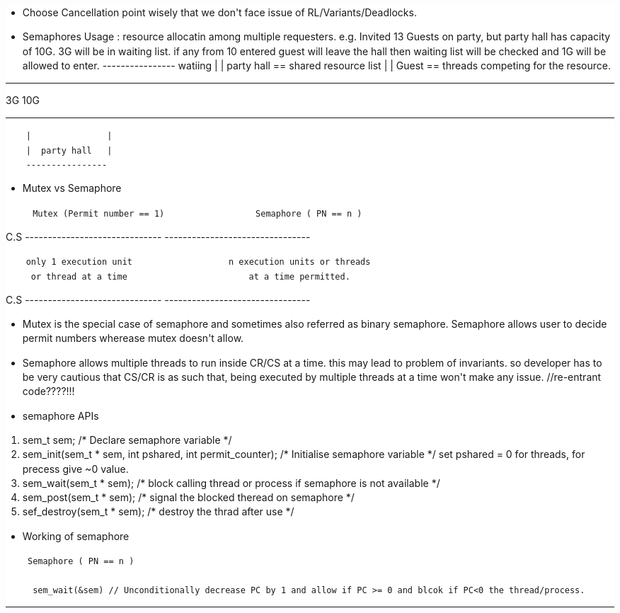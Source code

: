 * Choose Cancellation point wisely that we don't face issue of RL/Variants/Deadlocks.

* Semaphores
Usage : resource allocatin among multiple requesters.
e.g. Invited 13 Guests on party, but party hall has capacity of 10G.
3G will be in waiting list. if any from 10 entered guest will leave the hall
then waiting list will be checked and 1G will be allowed to enter.
        ----------------
watiing |               |               party hall == shared resource
list    |               |               Guest == threads competing for the resource.
--------                ------------
 3G           10G           
--------                ------------
        |               |
        |  party hall   |
        ----------------

* Mutex vs Semaphore

        Mutex (Permit number == 1)                  Semaphore ( PN == n )

C.S  ------------------------------         --------------------------------

        only 1 execution unit                   n execution units or threads
         or thread at a time                        at a time permitted.

C.S  ------------------------------         --------------------------------

* Mutex is the special case of semaphore and sometimes also referred as
binary semaphore.
Semaphore allows user to decide permit numbers wherease mutex doesn't allow.

* Semaphore allows multiple threads to run inside CR/CS at a time.
this may lead to problem of invariants. so developer has to be very
cautious that CS/CR is as such that, being executed by multiple threads
at a time won't make any issue. //re-entrant code????!!!

* semaphore APIs
1. sem_t sem;
/* Declare semaphore variable */
2. sem_init(sem_t * sem, int pshared, int permit_counter);
/* Initialise semaphore variable */
set pshared = 0 for threads, for precess give ~0 value.
3. sem_wait(sem_t * sem);
/* block calling thread or process if semaphore is not available */
4. sem_post(sem_t * sem);
/*  signal the blocked theread on semaphore */
5. sef_destroy(sem_t * sem);
/* destroy the thrad after use */

* Working of semaphore

       Semaphore ( PN == n )
     
        sem_wait(&sem) // Unconditionally decrease PC by 1 and allow if PC >= 0 and blcok if PC<0 the thread/process.
 --------------------------------
